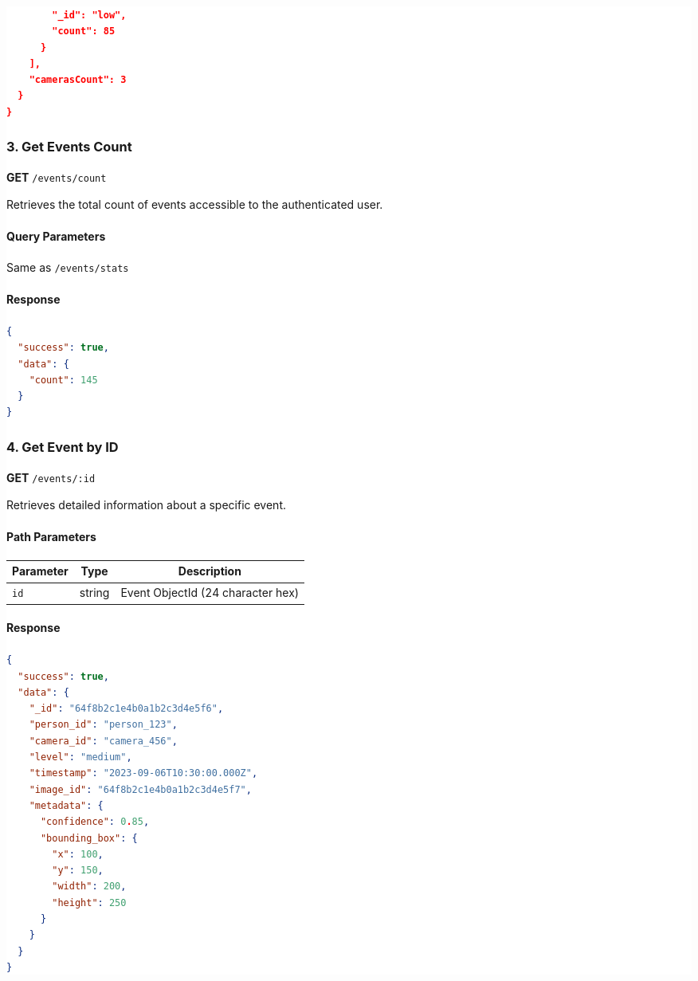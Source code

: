 ```json
        "_id": "low",
        "count": 85
      }
    ],
    "camerasCount": 3
  }
}
```

### 3. Get Events Count
**GET** `/events/count`

Retrieves the total count of events accessible to the authenticated user.

#### Query Parameters
Same as `/events/stats`

#### Response
```json
{
  "success": true,
  "data": {
    "count": 145
  }
}
```

### 4. Get Event by ID
**GET** `/events/:id`

Retrieves detailed information about a specific event.

#### Path Parameters
| Parameter | Type | Description |
|-----------|------|-------------|
| `id` | string | Event ObjectId (24 character hex) |

#### Response
```json
{
  "success": true,
  "data": {
    "_id": "64f8b2c1e4b0a1b2c3d4e5f6",
    "person_id": "person_123",
    "camera_id": "camera_456",
    "level": "medium",
    "timestamp": "2023-09-06T10:30:00.000Z",
    "image_id": "64f8b2c1e4b0a1b2c3d4e5f7",
    "metadata": {
      "confidence": 0.85,
      "bounding_box": {
        "x": 100,
        "y": 150,
        "width": 200,
        "height": 250
      }
    }
  }
}
```
